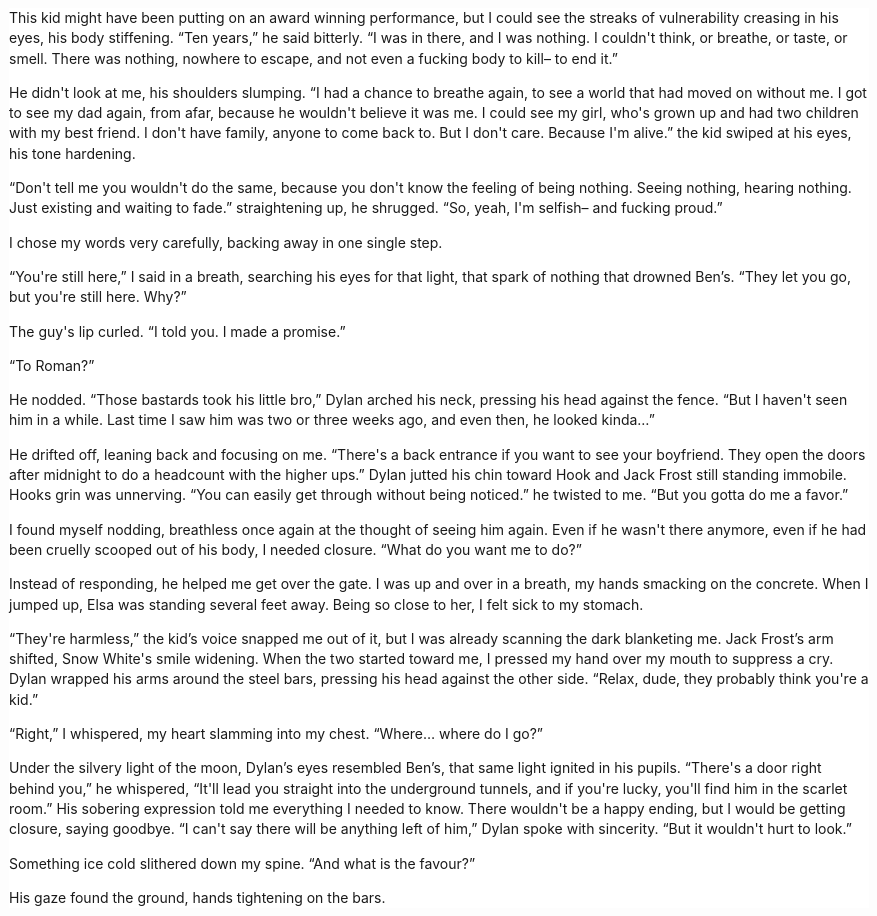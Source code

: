 This kid might have been putting on an award winning performance, but I could see the streaks of vulnerability creasing in his eyes, his body stiffening. “Ten years,” he said bitterly. “I was in there, and I was nothing. I couldn't think, or breathe, or taste, or smell. There was nothing, nowhere to escape, and not even a fucking body to kill– to end it.”

He didn't look at me, his shoulders slumping. “I had a chance to breathe again, to see a world that had moved on without me. I got to see my dad again, from afar, because he wouldn't believe it was me. I could see my girl, who's grown up and had two children with my best friend. I don't have family, anyone to come back to. But I don't care. Because I'm alive.” the kid swiped at his eyes, his tone hardening. 

“Don't tell me you wouldn't do the same, because you don't know the feeling of being nothing. Seeing nothing, hearing nothing. Just existing and waiting to fade.” straightening up, he shrugged. “So, yeah, I'm selfish– and fucking proud.”

I chose my words very carefully, backing away in one single step. 

“You're still here,” I said in a breath, searching his eyes for that light, that spark of nothing that drowned Ben’s. “They let you go, but you're still here. Why?”

The guy's lip curled. “I told you. I made a promise.”

“To Roman?”

He nodded. “Those bastards took his little bro,” Dylan arched his neck, pressing his head against the fence. “But I haven't seen him in a while. Last time I saw him was two or three weeks ago, and even then, he looked kinda…”

He drifted off, leaning back and focusing on me. “There's a back entrance if you want to see your boyfriend. They open the doors after midnight to do a headcount with the higher ups.” Dylan jutted his chin toward Hook and Jack Frost still standing immobile. Hooks grin was unnerving. “You can easily get through without being noticed.” he twisted to me. “But you gotta do me a favor.”

I found myself nodding, breathless once again at the thought of seeing him again. Even if he wasn't there anymore, even if he had been cruelly scooped out of his body, I needed closure. “What do you want me to do?”

Instead of responding, he helped me get over the gate. I was up and over in a breath, my hands smacking on the concrete. When I jumped up, Elsa was standing several feet away. Being so close to her, I felt sick to my stomach. 

“They're harmless,” the kid’s voice snapped me out of it, but I was already scanning the dark blanketing me. Jack Frost’s arm shifted, Snow White's smile widening. When the two started toward me, I pressed my hand over my mouth to suppress a cry. Dylan wrapped his arms around the steel bars, pressing his head against the other side. “Relax, dude, they probably think you're a kid.”

“Right,” I whispered, my heart slamming into my chest. “Where… where do I go?” 

Under the silvery light of the moon, Dylan’s eyes resembled Ben’s, that same light ignited in his pupils. “There's a door right behind you,” he whispered, “It'll lead you straight into the underground tunnels, and if you're lucky, you'll find him in the scarlet room.” His sobering expression told me everything I needed to know. There wouldn't be a happy ending, but I would be getting closure, saying goodbye. “I can't say there will be anything left of him,” Dylan spoke with sincerity. “But it wouldn't hurt to look.”

Something ice cold slithered down my spine. “And what is the favour?”

His gaze found the ground, hands tightening on the bars. 
